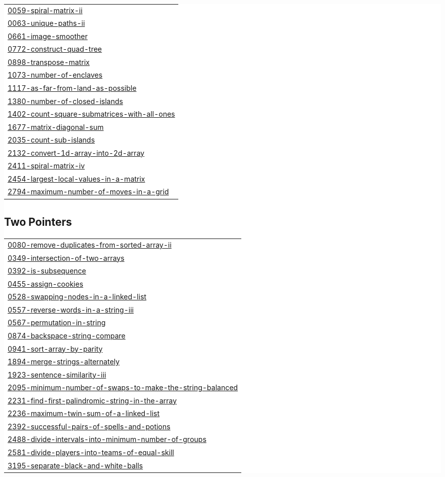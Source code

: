 |  |
| ------- |
| [0059-spiral-matrix-ii](https://github.com/rajeevranjan20/LeetCode/tree/master/0059-spiral-matrix-ii) |
| [0063-unique-paths-ii](https://github.com/rajeevranjan20/LeetCode/tree/master/0063-unique-paths-ii) |
| [0661-image-smoother](https://github.com/rajeevranjan20/LeetCode/tree/master/0661-image-smoother) |
| [0772-construct-quad-tree](https://github.com/rajeevranjan20/LeetCode/tree/master/0772-construct-quad-tree) |
| [0898-transpose-matrix](https://github.com/rajeevranjan20/LeetCode/tree/master/0898-transpose-matrix) |
| [1073-number-of-enclaves](https://github.com/rajeevranjan20/LeetCode/tree/master/1073-number-of-enclaves) |
| [1117-as-far-from-land-as-possible](https://github.com/rajeevranjan20/LeetCode/tree/master/1117-as-far-from-land-as-possible) |
| [1380-number-of-closed-islands](https://github.com/rajeevranjan20/LeetCode/tree/master/1380-number-of-closed-islands) |
| [1402-count-square-submatrices-with-all-ones](https://github.com/rajeevranjan20/LeetCode/tree/master/1402-count-square-submatrices-with-all-ones) |
| [1677-matrix-diagonal-sum](https://github.com/rajeevranjan20/LeetCode/tree/master/1677-matrix-diagonal-sum) |
| [2035-count-sub-islands](https://github.com/rajeevranjan20/LeetCode/tree/master/2035-count-sub-islands) |
| [2132-convert-1d-array-into-2d-array](https://github.com/rajeevranjan20/LeetCode/tree/master/2132-convert-1d-array-into-2d-array) |
| [2411-spiral-matrix-iv](https://github.com/rajeevranjan20/LeetCode/tree/master/2411-spiral-matrix-iv) |
| [2454-largest-local-values-in-a-matrix](https://github.com/rajeevranjan20/LeetCode/tree/master/2454-largest-local-values-in-a-matrix) |
| [2794-maximum-number-of-moves-in-a-grid](https://github.com/rajeevranjan20/LeetCode/tree/master/2794-maximum-number-of-moves-in-a-grid) |
## Two Pointers
|  |
| ------- |
| [0080-remove-duplicates-from-sorted-array-ii](https://github.com/rajeevranjan20/LeetCode/tree/master/0080-remove-duplicates-from-sorted-array-ii) |
| [0349-intersection-of-two-arrays](https://github.com/rajeevranjan20/LeetCode/tree/master/0349-intersection-of-two-arrays) |
| [0392-is-subsequence](https://github.com/rajeevranjan20/LeetCode/tree/master/0392-is-subsequence) |
| [0455-assign-cookies](https://github.com/rajeevranjan20/LeetCode/tree/master/0455-assign-cookies) |
| [0528-swapping-nodes-in-a-linked-list](https://github.com/rajeevranjan20/LeetCode/tree/master/0528-swapping-nodes-in-a-linked-list) |
| [0557-reverse-words-in-a-string-iii](https://github.com/rajeevranjan20/LeetCode/tree/master/0557-reverse-words-in-a-string-iii) |
| [0567-permutation-in-string](https://github.com/rajeevranjan20/LeetCode/tree/master/0567-permutation-in-string) |
| [0874-backspace-string-compare](https://github.com/rajeevranjan20/LeetCode/tree/master/0874-backspace-string-compare) |
| [0941-sort-array-by-parity](https://github.com/rajeevranjan20/LeetCode/tree/master/0941-sort-array-by-parity) |
| [1894-merge-strings-alternately](https://github.com/rajeevranjan20/LeetCode/tree/master/1894-merge-strings-alternately) |
| [1923-sentence-similarity-iii](https://github.com/rajeevranjan20/LeetCode/tree/master/1923-sentence-similarity-iii) |
| [2095-minimum-number-of-swaps-to-make-the-string-balanced](https://github.com/rajeevranjan20/LeetCode/tree/master/2095-minimum-number-of-swaps-to-make-the-string-balanced) |
| [2231-find-first-palindromic-string-in-the-array](https://github.com/rajeevranjan20/LeetCode/tree/master/2231-find-first-palindromic-string-in-the-array) |
| [2236-maximum-twin-sum-of-a-linked-list](https://github.com/rajeevranjan20/LeetCode/tree/master/2236-maximum-twin-sum-of-a-linked-list) |
| [2392-successful-pairs-of-spells-and-potions](https://github.com/rajeevranjan20/LeetCode/tree/master/2392-successful-pairs-of-spells-and-potions) |
| [2488-divide-intervals-into-minimum-number-of-groups](https://github.com/rajeevranjan20/LeetCode/tree/master/2488-divide-intervals-into-minimum-number-of-groups) |
| [2581-divide-players-into-teams-of-equal-skill](https://github.com/rajeevranjan20/LeetCode/tree/master/2581-divide-players-into-teams-of-equal-skill) |
| [3195-separate-black-and-white-balls](https://github.com/rajeevranjan20/LeetCode/tree/master/3195-separate-black-and-white-balls) |